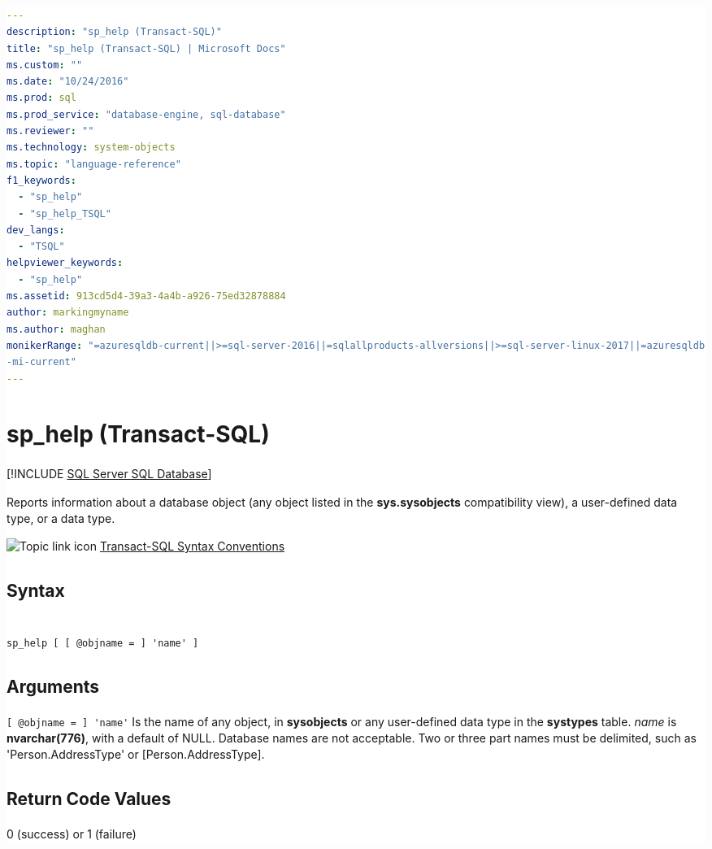 ```yaml
---
description: "sp_help (Transact-SQL)"
title: "sp_help (Transact-SQL) | Microsoft Docs"
ms.custom: ""
ms.date: "10/24/2016"
ms.prod: sql
ms.prod_service: "database-engine, sql-database"
ms.reviewer: ""
ms.technology: system-objects
ms.topic: "language-reference"
f1_keywords: 
  - "sp_help"
  - "sp_help_TSQL"
dev_langs: 
  - "TSQL"
helpviewer_keywords: 
  - "sp_help"
ms.assetid: 913cd5d4-39a3-4a4b-a926-75ed32878884
author: markingmyname
ms.author: maghan
monikerRange: "=azuresqldb-current||>=sql-server-2016||=sqlallproducts-allversions||>=sql-server-linux-2017||=azuresqldb-mi-current"
---
```

# sp_help (Transact-SQL)
[!INCLUDE [SQL Server SQL Database](../../includes/applies-to-version/sql-asdb.md)]

  Reports information about a database object (any object listed in the **sys.sysobjects** compatibility view), a user-defined data type, or a data type.  
  
 
 ![Topic link icon](../../database-engine/configure-windows/media/topic-link.gif "Topic link icon") [Transact-SQL Syntax Conventions](../../t-sql/language-elements/transact-sql-syntax-conventions-transact-sql.md)  
  
## Syntax  
  
```  
  
sp_help [ [ @objname = ] 'name' ]  
```  
  
## Arguments  
`[ @objname = ] 'name'`
 Is the name of any object, in **sysobjects** or any user-defined data type in the **systypes** table. *name* is **nvarchar(**776**)**, with a default of NULL. Database names are not acceptable.  Two or three part names must be delimited, such as 'Person.AddressType' or [Person.AddressType].   
   
  
## Return Code Values  
 0 (success) or 1 (failure)  
  